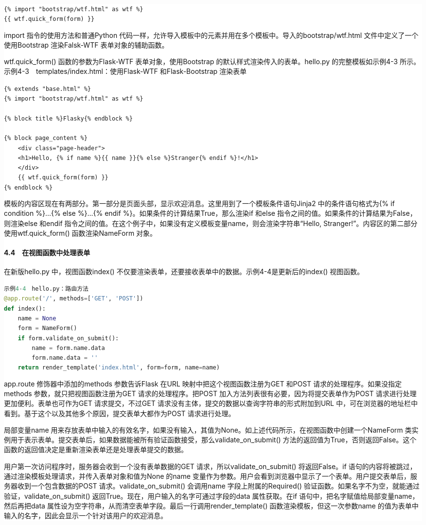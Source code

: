 ```jinja2
{% import "bootstrap/wtf.html" as wtf %}
{{ wtf.quick_form(form) }}
```

import 指令的使用方法和普通Python 代码一样，允许导入模板中的元素并用在多个模板中。导入的bootstrap/wtf.html 文件中定义了一个使用Bootstrap 渲染Falsk-WTF 表单对象的辅助函数。

wtf.quick_form() 函数的参数为Flask-WTF 表单对象，使用Bootstrap 的默认样式渲染传入的表单。hello.py 的完整模板如示例4-3 所示。
示例4-3　templates/index.html：使用Flask-WTF 和Flask-Bootstrap 渲染表单

```jinja2
{% extends "base.html" %}
{% import "bootstrap/wtf.html" as wtf %}

{% block title %}Flasky{% endblock %}

{% block page_content %}
    <div class="page-header">
    <h1>Hello, {% if name %}{{ name }}{% else %}Stranger{% endif %}!</h1>
    </div>
	{{ wtf.quick_form(form) }}
{% endblock %}
```

模板的内容区现在有两部分。第一部分是页面头部，显示欢迎消息。这里用到了一个模板条件语句Jinja2 中的条件语句格式为{% if condition %}...{% else %}...{% endif %}。如果条件的计算结果True，那么渲染if 和else 指令之间的值。如果条件的计算结果为False，则渲染else 和endif 指令之间的值。在这个例子中，如果没有定义模板变量name，则会渲染字符串“Hello, Stranger!”。内容区的第二部分使用wtf.quick_form() 函数渲染NameForm 对象。

#### 4.4　在视图函数中处理表单

在新版hello.py 中，视图函数index() 不仅要渲染表单，还要接收表单中的数据。示例4-4是更新后的index() 视图函数。

```python
示例4-4　hello.py：路由方法
@app.route('/', methods=['GET', 'POST'])
def index():
    name = None
    form = NameForm()
    if form.validate_on_submit():
        name = form.name.data
        form.name.data = ''
    return render_template('index.html', form=form, name=name)
```

app.route 修饰器中添加的methods 参数告诉Flask 在URL 映射中把这个视图函数注册为GET 和POST 请求的处理程序。如果没指定methods 参数，就只把视图函数注册为GET 请求的处理程序。把POST 加入方法列表很有必要，因为将提交表单作为POST 请求进行处理更加便利。表单也可作为GET 请求提交，不过GET 请求没有主体，提交的数据以查询字符串的形式附加到URL 中，可在浏览器的地址栏中看到。基于这个以及其他多个原因，提交表单大都作为POST 请求进行处理。

局部变量name 用来存放表单中输入的有效名字，如果没有输入，其值为None。如上述代码所示，在视图函数中创建一个NameForm 类实例用于表示表单。提交表单后，如果数据能被所有验证函数接受，那么validate_on_submit() 方法的返回值为True，否则返回False。这个函数的返回值决定是重新渲染表单还是处理表单提交的数据。

用户第一次访问程序时，服务器会收到一个没有表单数据的GET 请求，所以validate_on_submit() 将返回False。if 语句的内容将被跳过，通过渲染模板处理请求，并传入表单对象和值为None 的name 变量作为参数。用户会看到浏览器中显示了一个表单。用户提交表单后，服务器收到一个包含数据的POST 请求。validate_on_submit() 会调用name 字段上附属的Required() 验证函数。如果名字不为空，就能通过验证，validate_on_submit() 返回True。现在，用户输入的名字可通过字段的data 属性获取。在if 语句中，把名字赋值给局部变量name，然后再把data 属性设为空字符串，从而清空表单字段。最后一行调用render_template() 函数渲染模板，但这一次参数name 的值为表单中输入的名字，因此会显示一个针对该用户的欢迎消息。
